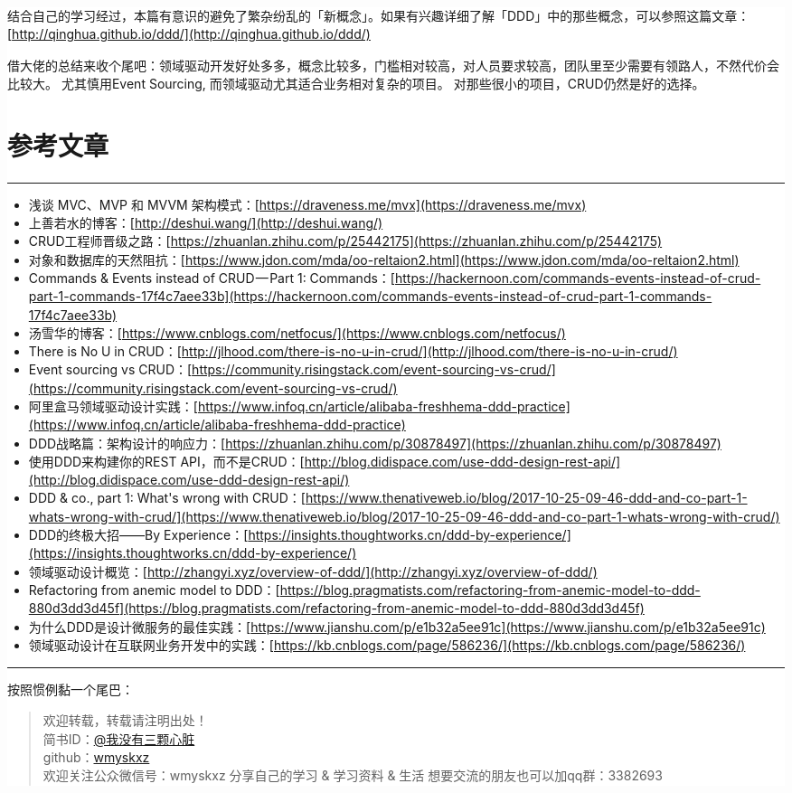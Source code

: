 
结合自己的学习经过，本篇有意识的避免了繁杂纷乱的「新概念」。如果有兴趣详细了解「DDD」中的那些概念，可以参照这篇文章：[http://qinghua.github.io/ddd/](http://qinghua.github.io/ddd/)

借大佬的总结来收个尾吧：领域驱动开发好处多多，概念比较多，门槛相对较高，对人员要求较高，团队里至少需要有领路人，不然代价会比较大。 尤其慎用Event Sourcing, 而领域驱动尤其适合业务相对复杂的项目。 对那些很小的项目，CRUD仍然是好的选择。

# 参考文章

---

- 浅谈 MVC、MVP 和 MVVM 架构模式：[https://draveness.me/mvx](https://draveness.me/mvx)
- 上善若水的博客：[http://deshui.wang/](http://deshui.wang/)
- CRUD工程师晋级之路：[https://zhuanlan.zhihu.com/p/25442175](https://zhuanlan.zhihu.com/p/25442175)
- 对象和数据库的天然阻抗：[https://www.jdon.com/mda/oo-reltaion2.html](https://www.jdon.com/mda/oo-reltaion2.html)
- Commands & Events instead of CRUD — Part 1: Commands：[https://hackernoon.com/commands-events-instead-of-crud-part-1-commands-17f4c7aee33b](https://hackernoon.com/commands-events-instead-of-crud-part-1-commands-17f4c7aee33b)
- 汤雪华的博客：[https://www.cnblogs.com/netfocus/](https://www.cnblogs.com/netfocus/)
- There is No U in CRUD：[http://jlhood.com/there-is-no-u-in-crud/](http://jlhood.com/there-is-no-u-in-crud/)
- Event sourcing vs CRUD：[https://community.risingstack.com/event-sourcing-vs-crud/](https://community.risingstack.com/event-sourcing-vs-crud/)
- 阿里盒马领域驱动设计实践：[https://www.infoq.cn/article/alibaba-freshhema-ddd-practice](https://www.infoq.cn/article/alibaba-freshhema-ddd-practice)
- DDD战略篇：架构设计的响应力：[https://zhuanlan.zhihu.com/p/30878497](https://zhuanlan.zhihu.com/p/30878497)
- 使用DDD来构建你的REST API，而不是CRUD：[http://blog.didispace.com/use-ddd-design-rest-api/](http://blog.didispace.com/use-ddd-design-rest-api/)
- DDD & co., part 1: What's wrong with CRUD：[https://www.thenativeweb.io/blog/2017-10-25-09-46-ddd-and-co-part-1-whats-wrong-with-crud/](https://www.thenativeweb.io/blog/2017-10-25-09-46-ddd-and-co-part-1-whats-wrong-with-crud/)
- DDD的终极大招——By Experience：[https://insights.thoughtworks.cn/ddd-by-experience/](https://insights.thoughtworks.cn/ddd-by-experience/)
- 领域驱动设计概览：[http://zhangyi.xyz/overview-of-ddd/](http://zhangyi.xyz/overview-of-ddd/)
- Refactoring from anemic model to DDD：[https://blog.pragmatists.com/refactoring-from-anemic-model-to-ddd-880d3dd3d45f](https://blog.pragmatists.com/refactoring-from-anemic-model-to-ddd-880d3dd3d45f)
- 为什么DDD是设计微服务的最佳实践：[https://www.jianshu.com/p/e1b32a5ee91c](https://www.jianshu.com/p/e1b32a5ee91c)
-  领域驱动设计在互联网业务开发中的实践：[https://kb.cnblogs.com/page/586236/](https://kb.cnblogs.com/page/586236/)

---

按照惯例黏一个尾巴：


> 欢迎转载，转载请注明出处！   
> 简书ID：[@我没有三颗心脏](https://www.jianshu.com/u/a40d61a49221)  
> github：[wmyskxz](https://github.com/wmyskxz/)  
> 欢迎关注公众微信号：wmyskxz
> 分享自己的学习 & 学习资料 & 生活
> 想要交流的朋友也可以加qq群：3382693
